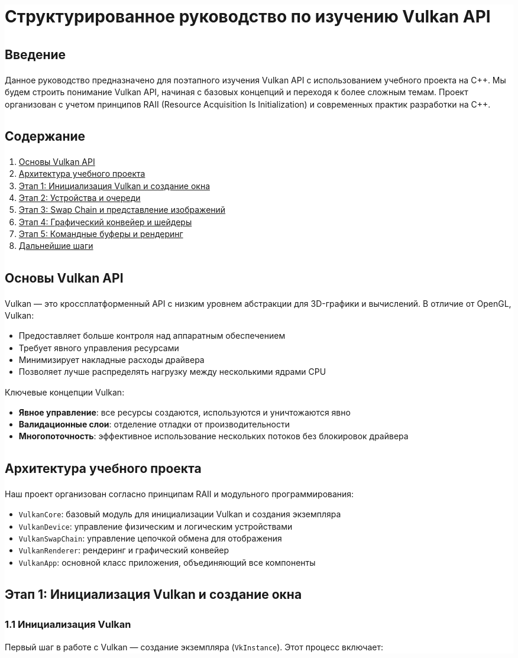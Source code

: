 # Структурированное руководство по изучению Vulkan API

## Введение

Данное руководство предназначено для поэтапного изучения Vulkan API с использованием учебного проекта на C++. Мы будем строить понимание Vulkan API, начиная с базовых концепций и переходя к более сложным темам. Проект организован с учетом принципов RAII (Resource Acquisition Is Initialization) и современных практик разработки на C++.

## Содержание

1. [Основы Vulkan API](#основы-vulkan-api)
2. [Архитектура учебного проекта](#архитектура-учебного-проекта)
3. [Этап 1: Инициализация Vulkan и создание окна](#этап-1-инициализация-vulkan-и-создание-окна)
4. [Этап 2: Устройства и очереди](#этап-2-устройства-и-очереди)
5. [Этап 3: Swap Chain и представление изображений](#этап-3-swap-chain-и-представление-изображений)
6. [Этап 4: Графический конвейер и шейдеры](#этап-4-графический-конвейер-и-шейдеры)
7. [Этап 5: Командные буферы и рендеринг](#этап-5-командные-буферы-и-рендеринг)
8. [Дальнейшие шаги](#дальнейшие-шаги)

## Основы Vulkan API

Vulkan — это кроссплатформенный API с низким уровнем абстракции для 3D-графики и вычислений. В отличие от OpenGL, Vulkan:

- Предоставляет больше контроля над аппаратным обеспечением
- Требует явного управления ресурсами
- Минимизирует накладные расходы драйвера
- Позволяет лучше распределять нагрузку между несколькими ядрами CPU

Ключевые концепции Vulkan:
- **Явное управление**: все ресурсы создаются, используются и уничтожаются явно
- **Валидационные слои**: отделение отладки от производительности
- **Многопоточность**: эффективное использование нескольких потоков без блокировок драйвера

## Архитектура учебного проекта

Наш проект организован согласно принципам RAII и модульного программирования:

- `VulkanCore`: базовый модуль для инициализации Vulkan и создания экземпляра
- `VulkanDevice`: управление физическим и логическим устройствами
- `VulkanSwapChain`: управление цепочкой обмена для отображения
- `VulkanRenderer`: рендеринг и графический конвейер
- `VulkanApp`: основной класс приложения, объединяющий все компоненты

## Этап 1: Инициализация Vulkan и создание окна

### 1.1 Инициализация Vulkan

Первый шаг в работе с Vulkan — создание экземпляра (`VkInstance`). Этот процесс включает:
